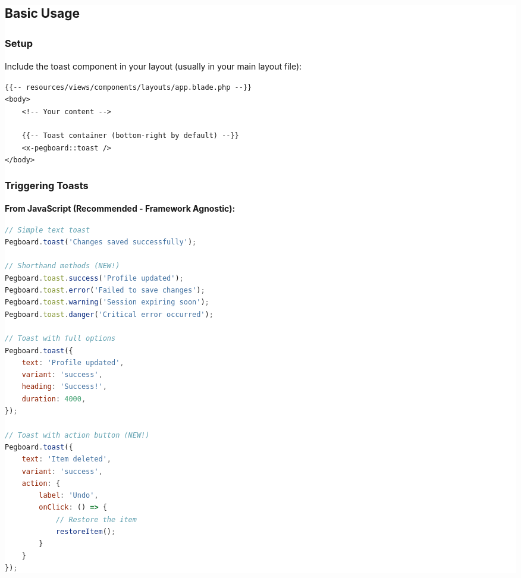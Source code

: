 ## Basic Usage

### Setup

Include the toast component in your layout (usually in your main layout file):

```blade
{{-- resources/views/components/layouts/app.blade.php --}}
<body>
    <!-- Your content -->

    {{-- Toast container (bottom-right by default) --}}
    <x-pegboard::toast />
</body>
```

### Triggering Toasts

**From JavaScript (Recommended - Framework Agnostic):**

```javascript
// Simple text toast
Pegboard.toast('Changes saved successfully');

// Shorthand methods (NEW!)
Pegboard.toast.success('Profile updated');
Pegboard.toast.error('Failed to save changes');
Pegboard.toast.warning('Session expiring soon');
Pegboard.toast.danger('Critical error occurred');

// Toast with full options
Pegboard.toast({
    text: 'Profile updated',
    variant: 'success',
    heading: 'Success!',
    duration: 4000,
});

// Toast with action button (NEW!)
Pegboard.toast({
    text: 'Item deleted',
    variant: 'success',
    action: {
        label: 'Undo',
        onClick: () => {
            // Restore the item
            restoreItem();
        }
    }
});
```
